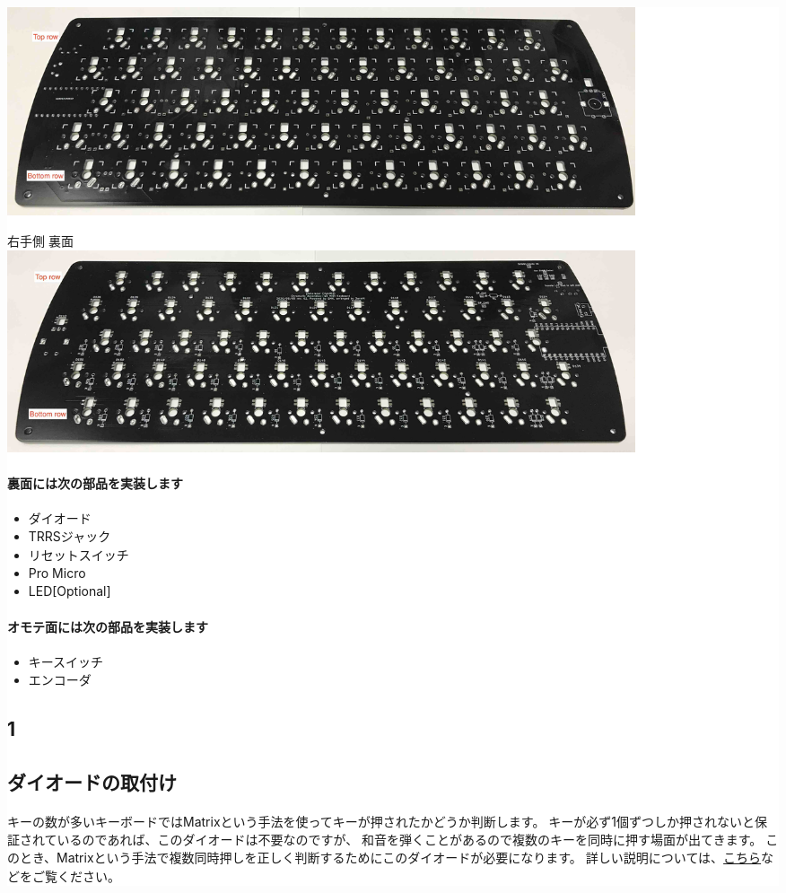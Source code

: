 <img width="700" alt="PCB" src="https://github.com/3araht/giabalanai/blob/main/pictures/right_front_pcb_r02.jpg">

右手側 裏面  
<img width="700" alt="PCB" src="https://github.com/3araht/giabalanai/blob/main/pictures/right_rear_pcb_r02.jpg">


#### 裏面には次の部品を実装します
 - ダイオード
 - TRRSジャック
 - リセットスイッチ
 - Pro Micro
 - LED[Optional]

#### オモテ面には次の部品を実装します
 - キースイッチ
 - エンコーダ


## 1
## ダイオードの取付け ##
キーの数が多いキーボードではMatrixという手法を使ってキーが押されたかどうか判断します。
キーが必ず1個ずつしか押されないと保証されているのであれば、このダイオードは不要なのですが、
和音を弾くことがあるので複数のキーを同時に押す場面が出てきます。
このとき、Matrixという手法で複数同時押しを正しく判断するためにこのダイオードが必要になります。
詳しい説明については、[こちら](https://docs.qmk.fm/#/how_a_matrix_works)などをご覧ください。
